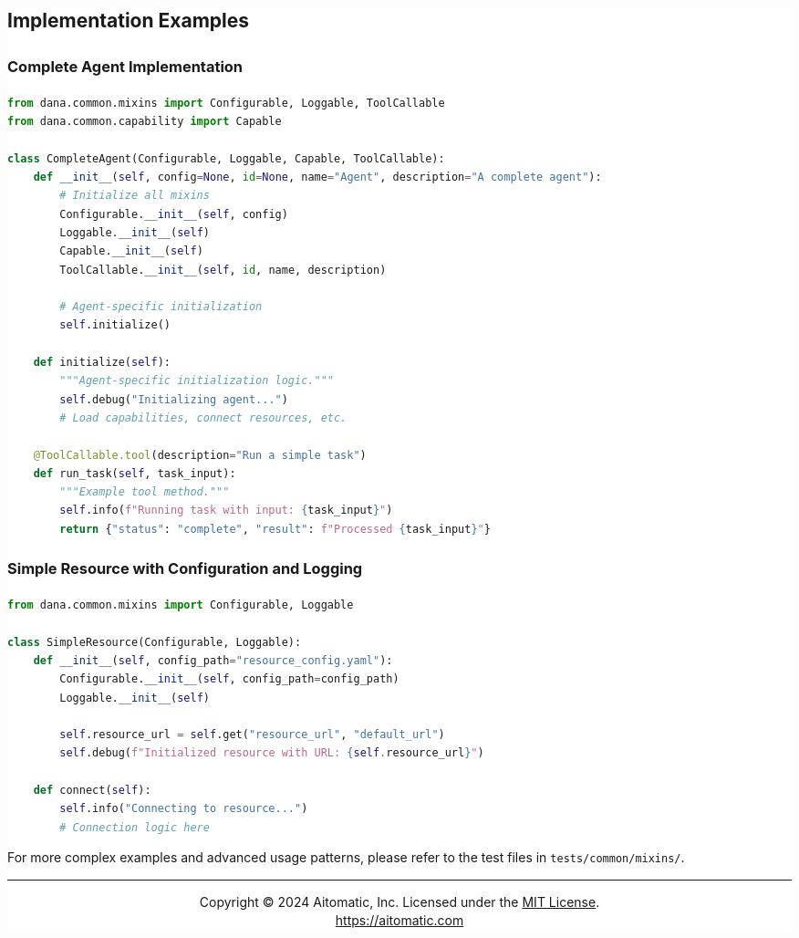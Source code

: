 ## Implementation Examples

### Complete Agent Implementation

```python
from dana.common.mixins import Configurable, Loggable, ToolCallable
from dana.common.capability import Capable

class CompleteAgent(Configurable, Loggable, Capable, ToolCallable):
    def __init__(self, config=None, id=None, name="Agent", description="A complete agent"):
        # Initialize all mixins
        Configurable.__init__(self, config)
        Loggable.__init__(self)
        Capable.__init__(self)
        ToolCallable.__init__(self, id, name, description)
        
        # Agent-specific initialization
        self.initialize()
    
    def initialize(self):
        """Agent-specific initialization logic."""
        self.debug("Initializing agent...")
        # Load capabilities, connect resources, etc.
    
    @ToolCallable.tool(description="Run a simple task")
    def run_task(self, task_input):
        """Example tool method."""
        self.info(f"Running task with input: {task_input}")
        return {"status": "complete", "result": f"Processed {task_input}"}
```

### Simple Resource with Configuration and Logging

```python
from dana.common.mixins import Configurable, Loggable

class SimpleResource(Configurable, Loggable):
    def __init__(self, config_path="resource_config.yaml"):
        Configurable.__init__(self, config_path=config_path)
        Loggable.__init__(self)
        
        self.resource_url = self.get("resource_url", "default_url")
        self.debug(f"Initialized resource with URL: {self.resource_url}")
    
    def connect(self):
        self.info("Connecting to resource...")
        # Connection logic here
```

For more complex examples and advanced usage patterns, please refer to the test files in `tests/common/mixins/`.

---
<p align="center">
Copyright © 2024 Aitomatic, Inc. Licensed under the <a href="../../../LICENSE.md">MIT License</a>.
<br/>
<a href="https://aitomatic.com">https://aitomatic.com</a>
</p>